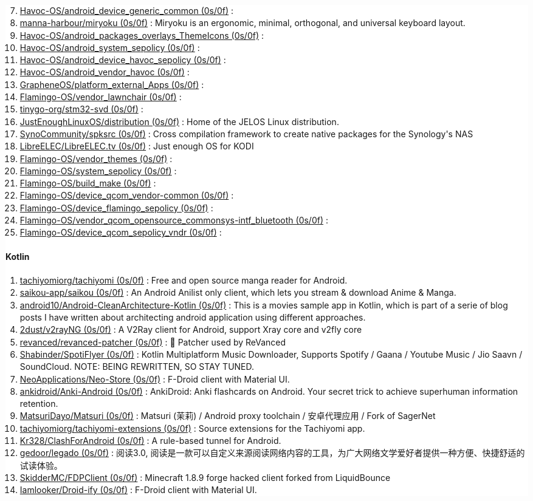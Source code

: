 7. [Havoc-OS/android_device_generic_common (0s/0f)](https://github.com/Havoc-OS/android_device_generic_common) : 
8. [manna-harbour/miryoku (0s/0f)](https://github.com/manna-harbour/miryoku) : Miryoku is an ergonomic, minimal, orthogonal, and universal keyboard layout.
9. [Havoc-OS/android_packages_overlays_ThemeIcons (0s/0f)](https://github.com/Havoc-OS/android_packages_overlays_ThemeIcons) : 
10. [Havoc-OS/android_system_sepolicy (0s/0f)](https://github.com/Havoc-OS/android_system_sepolicy) : 
11. [Havoc-OS/android_device_havoc_sepolicy (0s/0f)](https://github.com/Havoc-OS/android_device_havoc_sepolicy) : 
12. [Havoc-OS/android_vendor_havoc (0s/0f)](https://github.com/Havoc-OS/android_vendor_havoc) : 
13. [GrapheneOS/platform_external_Apps (0s/0f)](https://github.com/GrapheneOS/platform_external_Apps) : 
14. [Flamingo-OS/vendor_lawnchair (0s/0f)](https://github.com/Flamingo-OS/vendor_lawnchair) : 
15. [tinygo-org/stm32-svd (0s/0f)](https://github.com/tinygo-org/stm32-svd) : 
16. [JustEnoughLinuxOS/distribution (0s/0f)](https://github.com/JustEnoughLinuxOS/distribution) : Home of the JELOS Linux distribution.
17. [SynoCommunity/spksrc (0s/0f)](https://github.com/SynoCommunity/spksrc) : Cross compilation framework to create native packages for the Synology's NAS
18. [LibreELEC/LibreELEC.tv (0s/0f)](https://github.com/LibreELEC/LibreELEC.tv) : Just enough OS for KODI
19. [Flamingo-OS/vendor_themes (0s/0f)](https://github.com/Flamingo-OS/vendor_themes) : 
20. [Flamingo-OS/system_sepolicy (0s/0f)](https://github.com/Flamingo-OS/system_sepolicy) : 
21. [Flamingo-OS/build_make (0s/0f)](https://github.com/Flamingo-OS/build_make) : 
22. [Flamingo-OS/device_qcom_vendor-common (0s/0f)](https://github.com/Flamingo-OS/device_qcom_vendor-common) : 
23. [Flamingo-OS/device_flamingo_sepolicy (0s/0f)](https://github.com/Flamingo-OS/device_flamingo_sepolicy) : 
24. [Flamingo-OS/vendor_qcom_opensource_commonsys-intf_bluetooth (0s/0f)](https://github.com/Flamingo-OS/vendor_qcom_opensource_commonsys-intf_bluetooth) : 
25. [Flamingo-OS/device_qcom_sepolicy_vndr (0s/0f)](https://github.com/Flamingo-OS/device_qcom_sepolicy_vndr) : 

#### Kotlin
1. [tachiyomiorg/tachiyomi (0s/0f)](https://github.com/tachiyomiorg/tachiyomi) : Free and open source manga reader for Android.
2. [saikou-app/saikou (0s/0f)](https://github.com/saikou-app/saikou) : An Android Anilist only client, which lets you stream & download Anime & Manga.
3. [android10/Android-CleanArchitecture-Kotlin (0s/0f)](https://github.com/android10/Android-CleanArchitecture-Kotlin) : This is a movies sample app in Kotlin, which is part of a serie of blog posts I have written about architecting android application using different approaches.
4. [2dust/v2rayNG (0s/0f)](https://github.com/2dust/v2rayNG) : A V2Ray client for Android, support Xray core and v2fly core
5. [revanced/revanced-patcher (0s/0f)](https://github.com/revanced/revanced-patcher) : 💉 Patcher used by ReVanced
6. [Shabinder/SpotiFlyer (0s/0f)](https://github.com/Shabinder/SpotiFlyer) : Kotlin Multiplatform Music Downloader, Supports Spotify / Gaana / Youtube Music / Jio Saavn / SoundCloud. NOTE: BEING REWRITTEN, SO STAY TUNED.
7. [NeoApplications/Neo-Store (0s/0f)](https://github.com/NeoApplications/Neo-Store) : F-Droid client with Material UI.
8. [ankidroid/Anki-Android (0s/0f)](https://github.com/ankidroid/Anki-Android) : AnkiDroid: Anki flashcards on Android. Your secret trick to achieve superhuman information retention.
9. [MatsuriDayo/Matsuri (0s/0f)](https://github.com/MatsuriDayo/Matsuri) : Matsuri (茉莉) / Android proxy toolchain / 安卓代理应用 / Fork of SagerNet
10. [tachiyomiorg/tachiyomi-extensions (0s/0f)](https://github.com/tachiyomiorg/tachiyomi-extensions) : Source extensions for the Tachiyomi app.
11. [Kr328/ClashForAndroid (0s/0f)](https://github.com/Kr328/ClashForAndroid) : A rule-based tunnel for Android.
12. [gedoor/legado (0s/0f)](https://github.com/gedoor/legado) : 阅读3.0, 阅读是一款可以自定义来源阅读网络内容的工具，为广大网络文学爱好者提供一种方便、快捷舒适的试读体验。
13. [SkidderMC/FDPClient (0s/0f)](https://github.com/SkidderMC/FDPClient) : Minecraft 1.8.9 forge hacked client forked from LiquidBounce
14. [Iamlooker/Droid-ify (0s/0f)](https://github.com/Iamlooker/Droid-ify) : F-Droid client with Material UI.